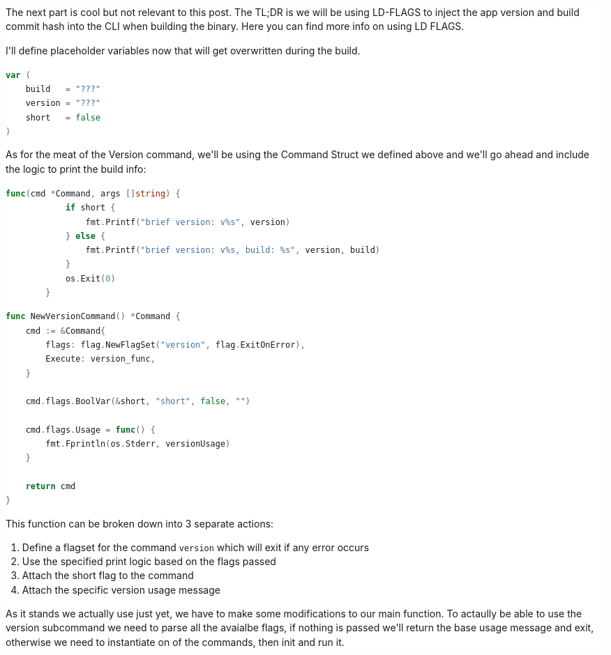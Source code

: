 The next part is cool but not relevant to this post. The TL;DR is we will be using LD-FLAGS to inject the app version and build commit hash into the CLI when building the binary. Here you can find more info on using LD FLAGS.

 I'll define placeholder variables now that will get overwritten during the build.

```go
var (
	build   = "???"
	version = "???"
	short   = false
)
```

As for the meat of the Version command, we'll be using the Command Struct we defined above and we'll go ahead and include the logic to print the build info:

```go
func(cmd *Command, args []string) {
			if short {
				fmt.Printf("brief version: v%s", version)
			} else {
				fmt.Printf("brief version: v%s, build: %s", version, build)
			}
			os.Exit(0)
		}
```


```go
func NewVersionCommand() *Command {
	cmd := &Command{
		flags: flag.NewFlagSet("version", flag.ExitOnError),
		Execute: version_func,
	}

	cmd.flags.BoolVar(&short, "short", false, "")

	cmd.flags.Usage = func() {
		fmt.Fprintln(os.Stderr, versionUsage)
	}

	return cmd
}
```

This function can be broken down into 3 separate actions:

1. Define a flagset for the command `version` which will exit if any error occurs
2. Use the specified print logic based on the flags passed
3. Attach the short flag to the command
4. Attach the specific version usage message

As it stands we actually use just yet, we have to make some modifications to our main function. To actaully be able to use the version subcommand we need to parse all the avaialbe flags, if nothing is passed we'll return the base usage message and exit, otherwise we need to instantiate on of the commands, then init and run it.
